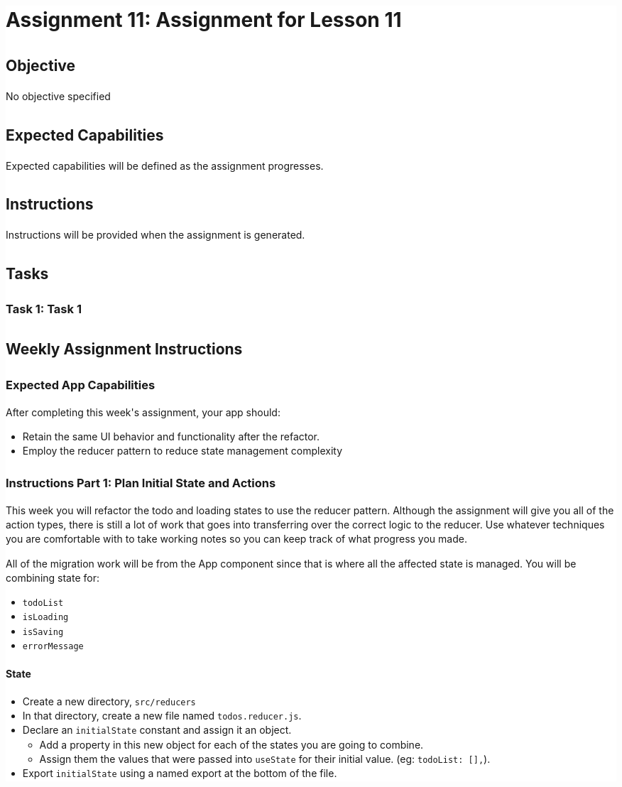 # Assignment 11: Assignment for Lesson 11

## Objective

No objective specified

## Expected Capabilities

Expected capabilities will be defined as the assignment progresses.

## Instructions

Instructions will be provided when the assignment is generated.

## Tasks

### Task 1: Task 1

## Weekly Assignment Instructions

### Expected App Capabilities

After completing this week's assignment, your app should:

- Retain the same UI behavior and functionality after the refactor.
- Employ the reducer pattern to reduce state management complexity

### Instructions Part 1: Plan Initial State and Actions

This week you will refactor the todo and loading states to use the reducer pattern. Although the assignment will give you all of the action types, there is still a lot of work that goes into transferring over the correct logic to the reducer. Use whatever techniques you are comfortable with to take working notes so you can keep track of what progress you made.

All of the migration work will be from the App component since that is where all the affected state is managed. You will be combining state for:

- `todoList`
- `isLoading`
- `isSaving`
- `errorMessage`

#### State

- Create a new directory, `src/reducers`
- In that directory, create a new file named `todos.reducer.js`.
- Declare an `initialState` constant and assign it an object.
  - Add a property in this new object for each of the states you are going to combine.
  - Assign them the values that were passed into `useState` for their initial value. (eg: `todoList: [],`).
- Export `initialState` using a named export at the bottom of the file.
